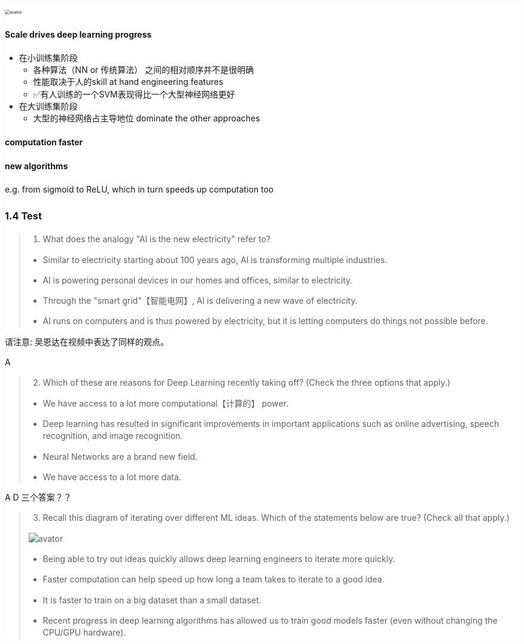 <img src="https://i-blog.csdnimg.cn/blog_migrate/1a53b2670471705a0b5b880a436a8589.jpeg" alt="avator" style="zoom: 50%;" />

#### Scale drives deep learning progress

- 在小训练集阶段
  - 各种算法（NN or 传统算法） 之间的相对顺序并不是很明确
  - 性能取决于人的skill at hand engineering features
  - ✅有人训练的一个SVM表现得比一个大型神经网络更好
- 在大训练集阶段
  - 大型的神经网络占主导地位 dominate the other approaches

#### computation faster

#### new algorithms

e.g. from sigmoid to ReLU, which in turn speeds up computation too

### 1.4 Test

> 1. What does the analogy "Al is the new electricity" refer to?
>
> - Similar to electricity starting about 100 years ago, Al is transforming multiple industries.
>
> - Al is powering personal devices in our homes and offices, similar to electricity.
>
> - Through the "smart grid"【智能电网】, Al is delivering a new wave of electricity.
>
> - Al runs on computers and is thus powered by electricity, but it is letting computers do things not possible before.

请注意: 吴恩达在视频中表达了同样的观点。

A

> 2. Which of these are reasons for Deep Learning recently taking off? (Check the three options that apply.)
>
> - We have access to a lot more computational【计算的】 power.
>
> - Deep learning has resulted in significant improvements in important applications such as online advertising, speech recognition, and image recognition. 
>
> - Neural Networks are a brand new field.
>
> - We have access to a lot more data.

A D 三个答案？？

> 3. Recall this diagram of iterating over different ML ideas. Which of the statements below are true? (Check all that apply.)
>
> ![avator](https://i-blog.csdnimg.cn/blog_migrate/e226ce02218154289daebb17bb1391b2.png)
>
> - Being able to try out ideas quickly allows deep learning engineers to iterate more quickly.
>
> - Faster computation can help speed up how long a team takes to iterate to a good idea.
>
> - It is faster to train on a big dataset than a small dataset.
>
> - Recent progress in deep learning algorithms has allowed us to train good models faster (even without changing the CPU/GPU hardware).
